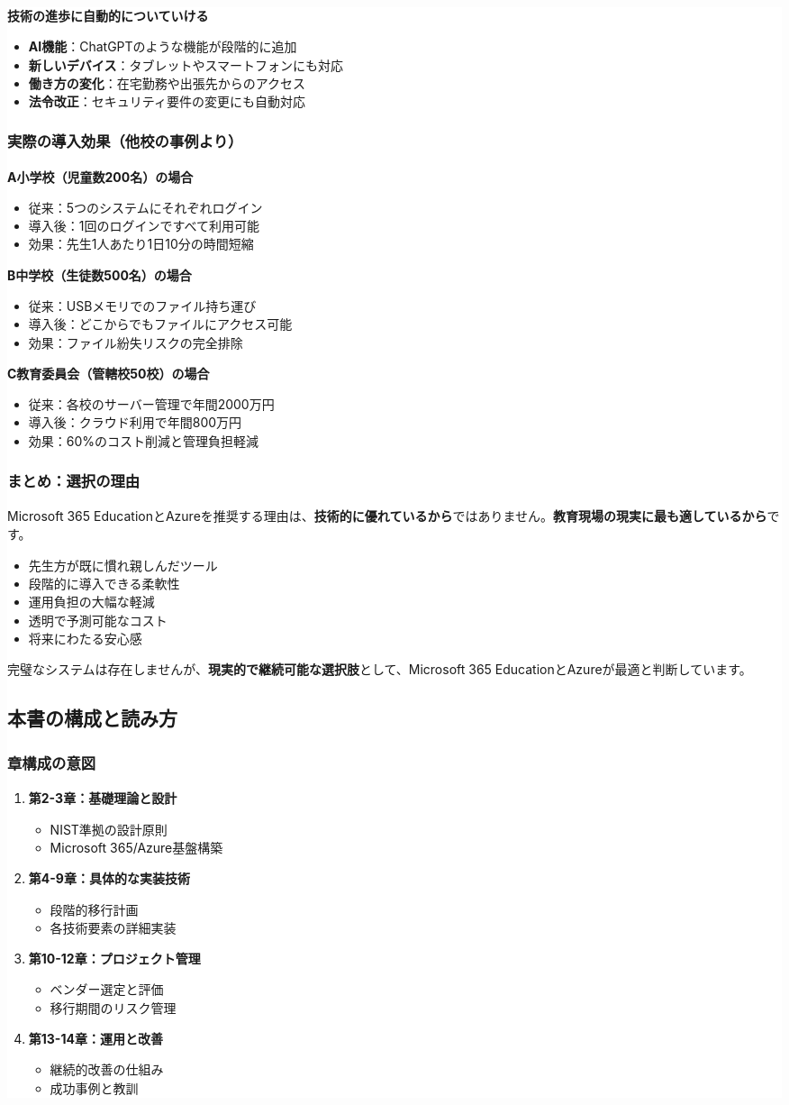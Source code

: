 **技術の進歩に自動的についていける**

- **AI機能**：ChatGPTのような機能が段階的に追加
- **新しいデバイス**：タブレットやスマートフォンにも対応
- **働き方の変化**：在宅勤務や出張先からのアクセス
- **法令改正**：セキュリティ要件の変更にも自動対応

### 実際の導入効果（他校の事例より）

**A小学校（児童数200名）の場合**
- 従来：5つのシステムにそれぞれログイン
- 導入後：1回のログインですべて利用可能
- 効果：先生1人あたり1日10分の時間短縮

**B中学校（生徒数500名）の場合**
- 従来：USBメモリでのファイル持ち運び
- 導入後：どこからでもファイルにアクセス可能
- 効果：ファイル紛失リスクの完全排除

**C教育委員会（管轄校50校）の場合**
- 従来：各校のサーバー管理で年間2000万円
- 導入後：クラウド利用で年間800万円
- 効果：60%のコスト削減と管理負担軽減

### まとめ：選択の理由

Microsoft 365 EducationとAzureを推奨する理由は、**技術的に優れているから**ではありません。**教育現場の現実に最も適しているから**です。

- 先生方が既に慣れ親しんだツール
- 段階的に導入できる柔軟性
- 運用負担の大幅な軽減
- 透明で予測可能なコスト
- 将来にわたる安心感

完璧なシステムは存在しませんが、**現実的で継続可能な選択肢**として、Microsoft 365 EducationとAzureが最適と判断しています。

## 本書の構成と読み方

### 章構成の意図

1. **第2-3章：基礎理論と設計**
   - NIST準拠の設計原則
   - Microsoft 365/Azure基盤構築

2. **第4-9章：具体的な実装技術**
   - 段階的移行計画
   - 各技術要素の詳細実装

3. **第10-12章：プロジェクト管理**
   - ベンダー選定と評価
   - 移行期間のリスク管理

4. **第13-14章：運用と改善**
   - 継続的改善の仕組み
   - 成功事例と教訓
